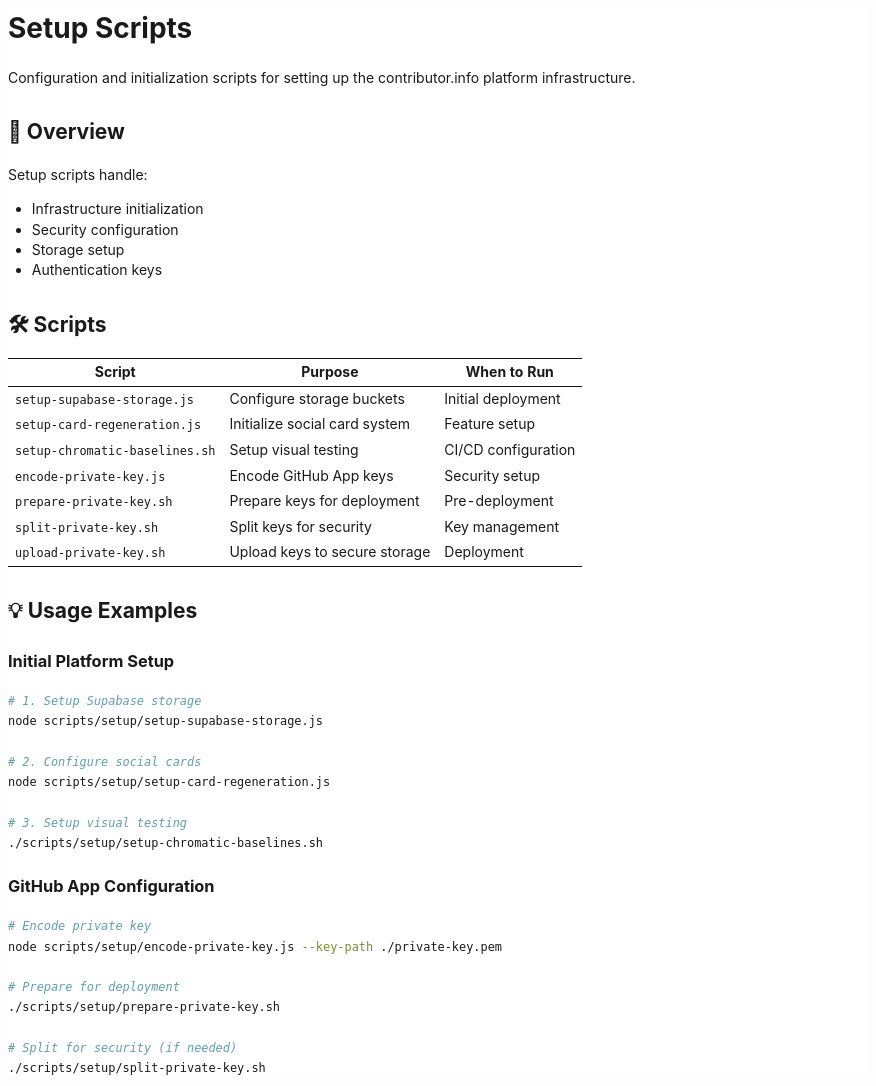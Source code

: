 # Setup Scripts

Configuration and initialization scripts for setting up the contributor.info platform infrastructure.

## 🔧 Overview

Setup scripts handle:
- Infrastructure initialization
- Security configuration
- Storage setup
- Authentication keys

## 🛠️ Scripts

| Script | Purpose | When to Run |
|--------|---------|-------------|
| `setup-supabase-storage.js` | Configure storage buckets | Initial deployment |
| `setup-card-regeneration.js` | Initialize social card system | Feature setup |
| `setup-chromatic-baselines.sh` | Setup visual testing | CI/CD configuration |
| `encode-private-key.js` | Encode GitHub App keys | Security setup |
| `prepare-private-key.sh` | Prepare keys for deployment | Pre-deployment |
| `split-private-key.sh` | Split keys for security | Key management |
| `upload-private-key.sh` | Upload keys to secure storage | Deployment |

## 💡 Usage Examples

### Initial Platform Setup
```bash
# 1. Setup Supabase storage
node scripts/setup/setup-supabase-storage.js

# 2. Configure social cards
node scripts/setup/setup-card-regeneration.js

# 3. Setup visual testing
./scripts/setup/setup-chromatic-baselines.sh
```

### GitHub App Configuration
```bash
# Encode private key
node scripts/setup/encode-private-key.js --key-path ./private-key.pem

# Prepare for deployment
./scripts/setup/prepare-private-key.sh

# Split for security (if needed)
./scripts/setup/split-private-key.sh
```
